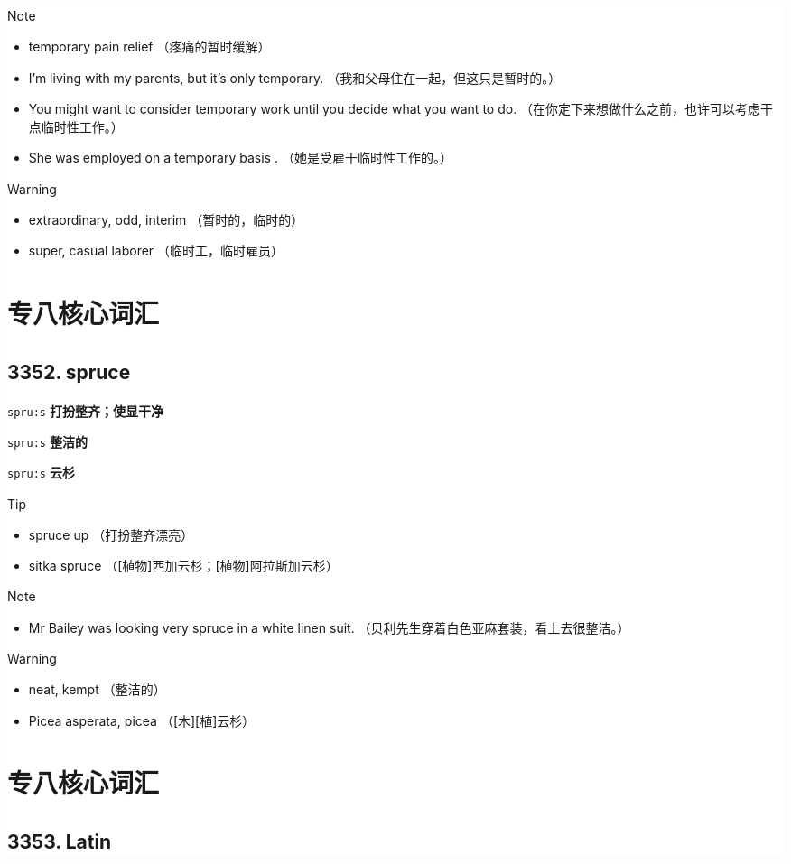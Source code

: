 > [!NOTE]
>
> - temporary pain relief （疼痛的暂时缓解）
>
> - I’m living with my parents, but it’s only temporary. （我和父母住在一起，但这只是暂时的。）
>
> - You might want to consider temporary work until you decide what you want to do. （在你定下来想做什么之前，也许可以考虑干点临时性工作。）
>
> - She was employed on a temporary basis . （她是受雇干临时性工作的。）
>

> [!WARNING]
>
> - extraordinary, odd, interim （暂时的，临时的）
>
> - super, casual laborer （临时工，临时雇员）
>

# 专八核心词汇

## 3352. spruce

`spru:s`  **打扮整齐；使显干净**

`spru:s`  **整洁的**

`spru:s`  **云杉**

> [!TIP]
>
> - spruce up （打扮整齐漂亮）
>
> - sitka spruce （[植物]西加云杉；[植物]阿拉斯加云杉）
>

> [!NOTE]
>
> - Mr Bailey was looking very spruce in a white linen suit. （贝利先生穿着白色亚麻套装，看上去很整洁。）
>

> [!WARNING]
>
> - neat, kempt （整洁的）
>
> - Picea asperata, picea （[木][植]云杉）
>

# 专八核心词汇

## 3353. Latin
